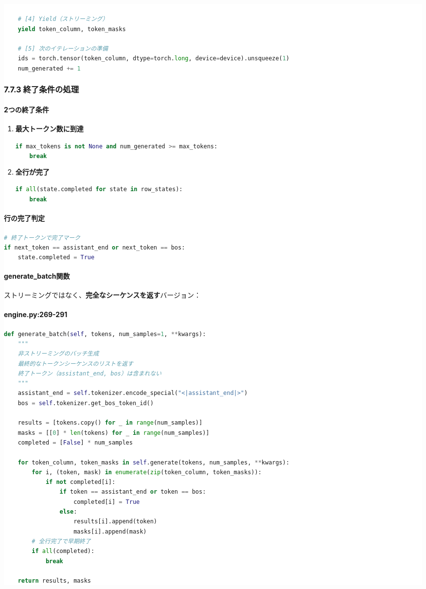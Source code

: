 ```python

    # [4] Yield（ストリーミング）
    yield token_column, token_masks

    # [5] 次のイテレーションの準備
    ids = torch.tensor(token_column, dtype=torch.long, device=device).unsqueeze(1)
    num_generated += 1
```

### 7.7.3 終了条件の処理

#### 2つの終了条件

1. **最大トークン数に到達**
   ```python
   if max_tokens is not None and num_generated >= max_tokens:
       break
   ```

2. **全行が完了**
   ```python
   if all(state.completed for state in row_states):
       break
   ```

#### 行の完了判定

```python
# 終了トークンで完了マーク
if next_token == assistant_end or next_token == bos:
    state.completed = True
```

#### generate_batch関数

ストリーミングではなく、**完全なシーケンスを返す**バージョン：

#### engine.py:269-291

```python
def generate_batch(self, tokens, num_samples=1, **kwargs):
    """
    非ストリーミングのバッチ生成
    最終的なトークンシーケンスのリストを返す
    終了トークン（assistant_end, bos）は含まれない
    """
    assistant_end = self.tokenizer.encode_special("<|assistant_end|>")
    bos = self.tokenizer.get_bos_token_id()

    results = [tokens.copy() for _ in range(num_samples)]
    masks = [[0] * len(tokens) for _ in range(num_samples)]
    completed = [False] * num_samples

    for token_column, token_masks in self.generate(tokens, num_samples, **kwargs):
        for i, (token, mask) in enumerate(zip(token_column, token_masks)):
            if not completed[i]:
                if token == assistant_end or token == bos:
                    completed[i] = True
                else:
                    results[i].append(token)
                    masks[i].append(mask)
        # 全行完了で早期終了
        if all(completed):
            break

    return results, masks
```